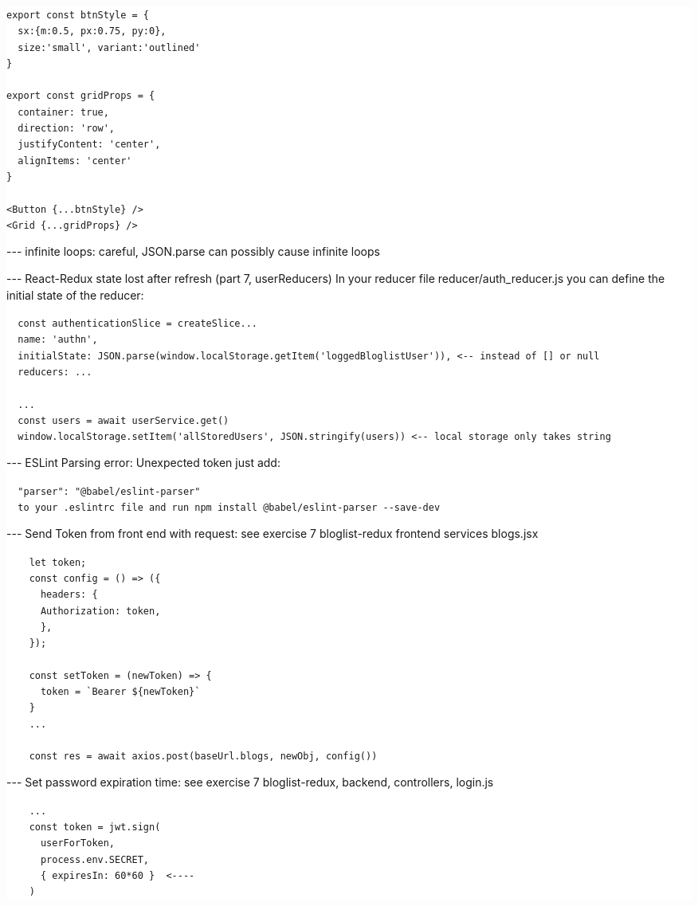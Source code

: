     export const btnStyle = { 
      sx:{m:0.5, px:0.75, py:0},
      size:'small', variant:'outlined'
    }

    export const gridProps = {
      container: true,
      direction: 'row',
      justifyContent: 'center',
      alignItems: 'center'
    }

    <Button {...btnStyle} />
    <Grid {...gridProps} />

--- infinite loops: careful, JSON.parse can possibly cause infinite loops

--- React-Redux state lost after refresh (part 7, userReducers)
    In your reducer file reducer/auth_reducer.js you can define the initial state of the reducer:

      const authenticationSlice = createSlice...
      name: 'authn',
      initialState: JSON.parse(window.localStorage.getItem('loggedBloglistUser')), <-- instead of [] or null
      reducers: ...

      ...
      const users = await userService.get()
      window.localStorage.setItem('allStoredUsers', JSON.stringify(users)) <-- local storage only takes string
    
--- ESLint Parsing error: Unexpected token
      just add:

      "parser": "@babel/eslint-parser"
      to your .eslintrc file and run npm install @babel/eslint-parser --save-dev

--- Send Token from front end with request:
      see exercise 7 bloglist-redux frontend services blogs.jsx
        
        let token;
        const config = () => ({
          headers: {
          Authorization: token,
          },
        });

        const setToken = (newToken) => {
          token = `Bearer ${newToken}`
        }
        ...

        const res = await axios.post(baseUrl.blogs, newObj, config())

--- Set password expiration time: see exercise 7 bloglist-redux, backend, controllers, login.js
        
        ...
        const token = jwt.sign(
          userForToken, 
          process.env.SECRET,
          { expiresIn: 60*60 }  <----
        )
